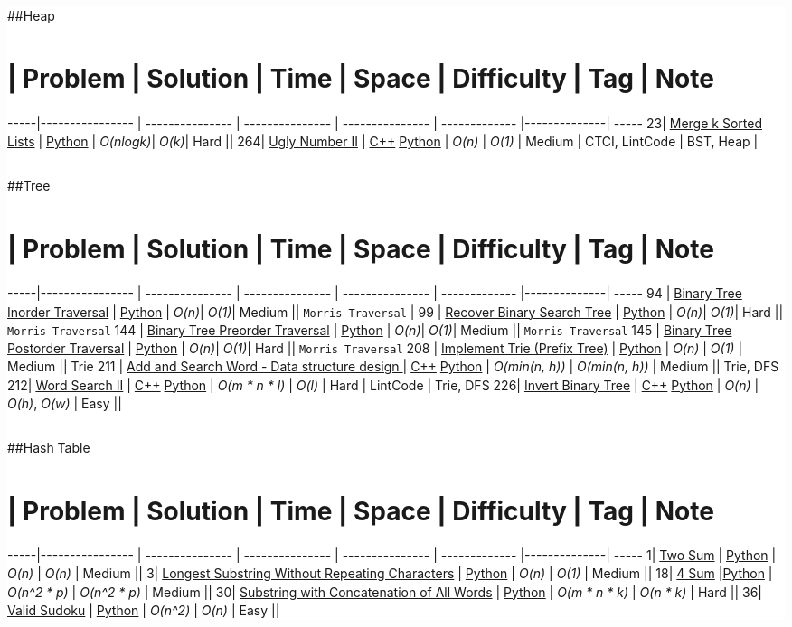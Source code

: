 ##Heap
  #  | Problem         |  Solution       |  Time           | Space           | Difficulty    | Tag          | Note
-----|---------------- | --------------- | --------------- | --------------- | ------------- |--------------| -----
23| [Merge k Sorted Lists](https://leetcode.com/problems/merge-k-sorted-lists/) | [Python](./Python/merge-k-sorted-lists.py) | _O(nlogk)_| _O(k)_| Hard          ||
264| [Ugly Number II](https://leetcode.com/problems/ugly-number-ii/) | [C++](./C++/ugly-number-ii.cpp)  [Python](./Python/ugly-number-ii.py)  | _O(n)_ | _O(1)_ | Medium         | CTCI, LintCode | BST, Heap |

--- 

##Tree
  #  | Problem         |  Solution       |  Time           | Space           | Difficulty    | Tag          | Note
-----|---------------- | --------------- | --------------- | --------------- | ------------- |--------------| -----
94 | [Binary Tree Inorder Traversal](https://leetcode.com/problems/binary-tree-inorder-traversal/)  | [Python](./Python/binary-tree-inorder-traversal.py) | _O(n)_| _O(1)_| Medium           || `Morris Traversal` | 
99 | [Recover Binary Search Tree](https://leetcode.com/problems/recover-binary-search-tree/) | [Python](./Python/recover-binary-search-tree.py) | _O(n)_| _O(1)_| Hard  || `Morris Traversal` 
144 | [Binary Tree Preorder Traversal](https://leetcode.com/problems/binary-tree-preorder-traversal/) | [Python](./Python/binary-tree-preorder-traversal.py) | _O(n)_| _O(1)_| Medium || `Morris Traversal` 
145 | [Binary Tree Postorder Traversal](https://leetcode.com/problems/binary-tree-postorder-traversal/) | [Python](./Python/binary-tree-postorder-traversal.py) | _O(n)_| _O(1)_| Hard  || `Morris Traversal` 
208 | [Implement Trie (Prefix Tree)](https://leetcode.com/problems/implement-trie-prefix-tree/) | [Python](./Python/implement-trie-prefix-tree.py) | _O(n)_ | _O(1)_ | Medium || Trie
211 | [Add and Search Word - Data structure design ](https://leetcode.com/problems/add-and-search-word-data-structure-design/) | [C++](./C++/add-and-search-word-data-structure-design.cpp) [Python](./Python/add-and-search-word-data-structure-design.py) | _O(min(n, h))_ | _O(min(n, h))_ | Medium || Trie, DFS
212| [Word Search II](https://leetcode.com/problems/word-search-ii/) | [C++](./C++/word-search-ii.cpp) [Python](./Python/word-search-ii.py) | _O(m * n * l)_ | _O(l)_  | Hard         | LintCode | Trie, DFS
226| [Invert Binary Tree](https://leetcode.com/problems/invert-binary-tree/) | [C++](./C++/invert-binary-tree.cpp) [Python](./Python/invert-binary-tree.py) | _O(n)_ | _O(h)_, _O(w)_ | Easy ||

--- 

##Hash Table
  #  | Problem         |  Solution       |  Time           | Space           | Difficulty    | Tag          | Note
-----|---------------- | --------------- | --------------- | --------------- | ------------- |--------------| -----
1| [Two Sum](https://leetcode.com/problems/two-sum/)      | [Python](./Python/two-sum.py)      | _O(n)_         | _O(n)_          | Medium         ||
3| [Longest Substring Without Repeating Characters](https://leetcode.com/problems/longest-substring-without-repeating-characters/) | [Python](./Python/longest-substring-without-repeating-characters.py) | _O(n)_ | _O(1)_ | Medium ||
18| [4 Sum](https://leetcode.com/problems/4sum/)         |[Python](./Python/4sum.py)        | _O(n^2 * p)_    | _O(n^2 * p)_    | Medium         ||
30| [Substring with Concatenation of All Words](https://leetcode.com/problems/substring-with-concatenation-of-all-words/) | [Python](./Python/substring-with-concatenation-of-all-words.py) | _O(m * n * k)_ | _O(n * k)_ | Hard          ||
36| [Valid Sudoku](https://leetcode.com/problems/valid-sudoku/) | [Python](./Python/valid-sudoku.py) | _O(n^2)_         | _O(n)_          | Easy           ||